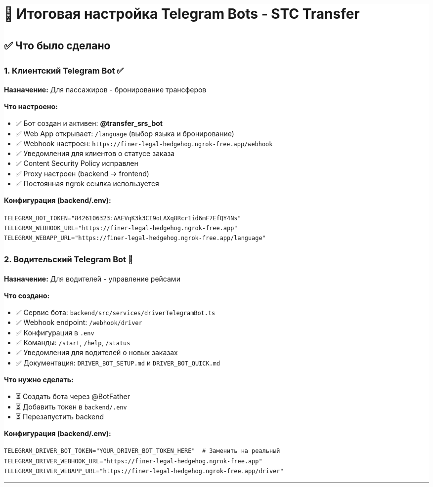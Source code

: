 # 📱 Итоговая настройка Telegram Bots - STC Transfer

## ✅ Что было сделано

### 1. Клиентский Telegram Bot ✅

**Назначение:** Для пассажиров - бронирование трансферов

**Что настроено:**

- ✅ Бот создан и активен: **@transfer_srs_bot**
- ✅ Web App открывает: `/language` (выбор языка и бронирование)
- ✅ Webhook настроен: `https://finer-legal-hedgehog.ngrok-free.app/webhook`
- ✅ Уведомления для клиентов о статусе заказа
- ✅ Content Security Policy исправлен
- ✅ Proxy настроен (backend → frontend)
- ✅ Постоянная ngrok ссылка используется

**Конфигурация (backend/.env):**

```env
TELEGRAM_BOT_TOKEN="8426106323:AAEVqK3k3CI9oLAXq8Rcr1id6mF7EfQY4Ns"
TELEGRAM_WEBHOOK_URL="https://finer-legal-hedgehog.ngrok-free.app"
TELEGRAM_WEBAPP_URL="https://finer-legal-hedgehog.ngrok-free.app/language"
```

### 2. Водительский Telegram Bot 🚗

**Назначение:** Для водителей - управление рейсами

**Что создано:**

- ✅ Сервис бота: `backend/src/services/driverTelegramBot.ts`
- ✅ Webhook endpoint: `/webhook/driver`
- ✅ Конфигурация в `.env`
- ✅ Команды: `/start`, `/help`, `/status`
- ✅ Уведомления для водителей о новых заказах
- ✅ Документация: `DRIVER_BOT_SETUP.md` и `DRIVER_BOT_QUICK.md`

**Что нужно сделать:**

- ⏳ Создать бота через @BotFather
- ⏳ Добавить токен в `backend/.env`
- ⏳ Перезапустить backend

**Конфигурация (backend/.env):**

```env
TELEGRAM_DRIVER_BOT_TOKEN="YOUR_DRIVER_BOT_TOKEN_HERE"  # Заменить на реальный
TELEGRAM_DRIVER_WEBHOOK_URL="https://finer-legal-hedgehog.ngrok-free.app"
TELEGRAM_DRIVER_WEBAPP_URL="https://finer-legal-hedgehog.ngrok-free.app/driver"
```

---
